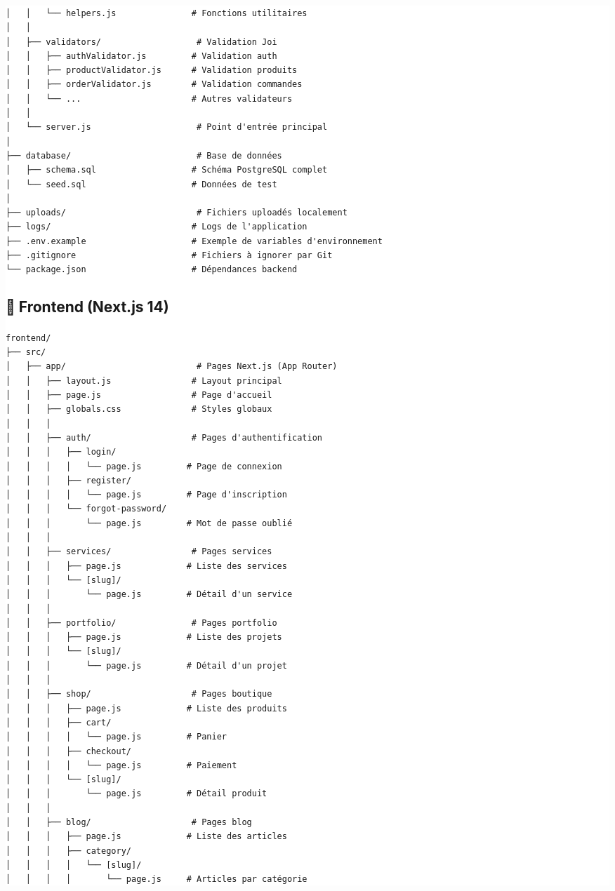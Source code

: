 ```
│   │   └── helpers.js               # Fonctions utilitaires
│   │
│   ├── validators/                   # Validation Joi
│   │   ├── authValidator.js         # Validation auth
│   │   ├── productValidator.js      # Validation produits
│   │   ├── orderValidator.js        # Validation commandes
│   │   └── ...                      # Autres validateurs
│   │
│   └── server.js                     # Point d'entrée principal
│
├── database/                         # Base de données
│   ├── schema.sql                   # Schéma PostgreSQL complet
│   └── seed.sql                     # Données de test
│
├── uploads/                          # Fichiers uploadés localement
├── logs/                            # Logs de l'application
├── .env.example                     # Exemple de variables d'environnement
├── .gitignore                       # Fichiers à ignorer par Git
└── package.json                     # Dépendances backend
```

## 🎨 Frontend (Next.js 14)

```
frontend/
├── src/
│   ├── app/                          # Pages Next.js (App Router)
│   │   ├── layout.js                # Layout principal
│   │   ├── page.js                  # Page d'accueil
│   │   ├── globals.css              # Styles globaux
│   │   │
│   │   ├── auth/                    # Pages d'authentification
│   │   │   ├── login/
│   │   │   │   └── page.js         # Page de connexion
│   │   │   ├── register/
│   │   │   │   └── page.js         # Page d'inscription
│   │   │   └── forgot-password/
│   │   │       └── page.js         # Mot de passe oublié
│   │   │
│   │   ├── services/                # Pages services
│   │   │   ├── page.js             # Liste des services
│   │   │   └── [slug]/
│   │   │       └── page.js         # Détail d'un service
│   │   │
│   │   ├── portfolio/               # Pages portfolio
│   │   │   ├── page.js             # Liste des projets
│   │   │   └── [slug]/
│   │   │       └── page.js         # Détail d'un projet
│   │   │
│   │   ├── shop/                    # Pages boutique
│   │   │   ├── page.js             # Liste des produits
│   │   │   ├── cart/
│   │   │   │   └── page.js         # Panier
│   │   │   ├── checkout/
│   │   │   │   └── page.js         # Paiement
│   │   │   └── [slug]/
│   │   │       └── page.js         # Détail produit
│   │   │
│   │   ├── blog/                    # Pages blog
│   │   │   ├── page.js             # Liste des articles
│   │   │   ├── category/
│   │   │   │   └── [slug]/
│   │   │   │       └── page.js     # Articles par catégorie
```